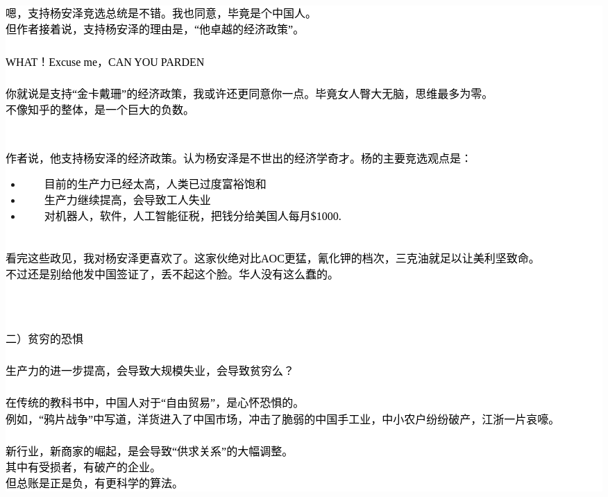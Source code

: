   <p style="margin: 0px;"><span style="color:#000000;font-family:楷体;font-size:16px;">嗯，支持杨安泽竞选总统是不错。我也同意，毕竟是个中国人。</span></p>
  <p style="margin: 0px;"><span style="color:#000000;font-family:楷体;font-size:16px;">但作者接着说，支持杨安泽的理由是，“他卓越的经济政策”。</span></p>
  <p style="margin: 0px;"><span lang="EN-US" style="margin: 0px;color: rgb(0, 0, 0);font-family: 楷体;font-size: 16px;">&nbsp;</span></p>
  <p style="margin: 0px;"><span style="font-family: 楷体;font-size: 16px;color: rgb(0, 0, 0);"><span lang="EN-US" style="margin: 0px;">WHAT</span>！<span lang="EN-US" style="margin: 0px;">Excuse me</span>，<span lang="EN-US" style="margin: 0px;">CAN YOU PARDEN</span></span></p>
  <p style="margin: 0px;"><span lang="EN-US" style="margin: 0px;color: rgb(0, 0, 0);font-family: 楷体;font-size: 16px;">&nbsp;</span></p>
  <p style="margin: 0px;"><span style="color:#000000;font-family:楷体;font-size:16px;">你就说是支持“金卡戴珊”的经济政策，我或许还更同意你一点。毕竟女人臀大无脑，思维最多为零。</span></p>
  <p style="margin: 0px;"><span style="color:#000000;font-family:楷体;font-size:16px;">不像知乎的整体，是一个巨大的负数。</span></p>
  <p style="margin: 0px;"><span lang="EN-US" style="margin: 0px;color: rgb(0, 0, 0);font-family: 楷体;font-size: 16px;">&nbsp;</span></p>
  <p style="margin: 0px;"><span lang="EN-US" style="margin: 0px;color: rgb(0, 0, 0);font-family: 楷体;font-size: 16px;">&nbsp;</span></p>
  <section style="margin: 0px 0px 10px;">
   <span style="color:#000000;font-family:楷体;font-size:16px;">作者说，他支持杨安泽的经济政策。认为杨安泽是不世出的经济学奇才。杨的主要竞选观点是：</span>
  </section>
  <ul class=" list-paddingleft-2" style="list-style-type: disc;">
   <li><p style="margin: 0px 0px 0px 60px;text-indent: -21pt;"><span style="color: rgb(0, 0, 0);font-family: 楷体;font-size: 16px;">目前的生产力已经太高，人类已过度富裕饱和</span></p></li>
   <li><p style="margin: 0px 0px 0px 60px;text-indent: -21pt;"><span style="color: rgb(0, 0, 0);font-family: 楷体;font-size: 16px;">生产力继续提高，会导致工人失业</span></p></li>
   <li><p style="margin: 0px 0px 0px 60px;text-indent: -21pt;"><span style="color: rgb(0, 0, 0);font-family: 楷体;font-size: 16px;">对机器人，软件，人工智能征税，把钱分给美国人每月<span lang="EN-US" style="margin: 0px;">$1000.</span></span></p></li>
  </ul>
  <p style="margin: 0px;"><span lang="EN-US" style="margin: 0px;color: rgb(0, 0, 0);font-family: 楷体;font-size: 16px;">&nbsp;</span></p>
  <p style="margin: 0px;"><span style="color:#000000;font-family:楷体;font-size:16px;">看完这些政见，我对杨安泽更喜欢了。这家伙绝对比<span lang="EN-US" style="margin: 0px;">AOC</span>更猛，氰化钾的档次，三克油就足以让美利坚致命。</span></p>
  <p style="margin: 0px;"><span style="color:#000000;font-family:楷体;font-size:16px;">不过还是别给他发中国签证了，丢不起这个脸。华人没有这么蠢的。</span></p>
  <p style="margin: 0px;"><span lang="EN-US" style="margin: 0px;color: rgb(0, 0, 0);font-family: 楷体;font-size: 16px;">&nbsp;</span></p>
  <p style="margin: 0px;"><span lang="EN-US" style="margin: 0px;color: rgb(0, 0, 0);font-family: 楷体;font-size: 16px;">&nbsp;</span></p>
  <p style="margin: 0px;"><span lang="EN-US" style="margin: 0px;color: rgb(0, 0, 0);font-family: 楷体;font-size: 16px;">&nbsp;</span></p>
  <p style="margin: 0px 0px 0px 32px;text-indent: -24pt;"><span style="font-family: 楷体;color: rgb(0, 0, 0);font-size: 16px;"><span lang="EN-US" style="margin: 0px;">二）</span>贫穷的恐惧</span></p>
  <p style="margin: 0px;"><span lang="EN-US" style="margin: 0px;color: rgb(0, 0, 0);font-family: 楷体;font-size: 16px;">&nbsp;</span></p>
  <p style="margin: 0px;"><span style="color:#000000;font-family:楷体;font-size:16px;">生产力的进一步提高，会导致大规模失业，会导致贫穷么？</span></p>
  <p style="margin: 0px;"><span lang="EN-US" style="margin: 0px;color: rgb(0, 0, 0);font-family: 楷体;font-size: 16px;">&nbsp;</span></p>
  <p style="margin: 0px;"><span style="color:#000000;font-family:楷体;font-size:16px;">在传统的教科书中，中国人对于“自由贸易”，是心怀恐惧的。</span></p>
  <p style="margin: 0px;"><span style="color:#000000;font-family:楷体;font-size:16px;">例如，“鸦片战争”中写道，洋货进入了中国市场，冲击了脆弱的中国手工业，中小农户纷纷破产，江浙一片哀嚎。</span></p>
  <p style="margin: 0px;"><span lang="EN-US" style="margin: 0px;color: rgb(0, 0, 0);font-family: 楷体;font-size: 16px;">&nbsp;</span></p>
  <p style="margin: 0px;"><span style="color:#000000;font-family:楷体;font-size:16px;">新行业，新商家的崛起，是会导致“供求关系”的大幅调整。</span></p>
  <p style="margin: 0px;"><span style="color:#000000;font-family:楷体;font-size:16px;">其中有受损者，有破产的企业。</span></p>
  <p style="margin: 0px;"><span style="color:#000000;font-family:楷体;font-size:16px;">但总账是正是负，有更科学的算法。</span></p>
